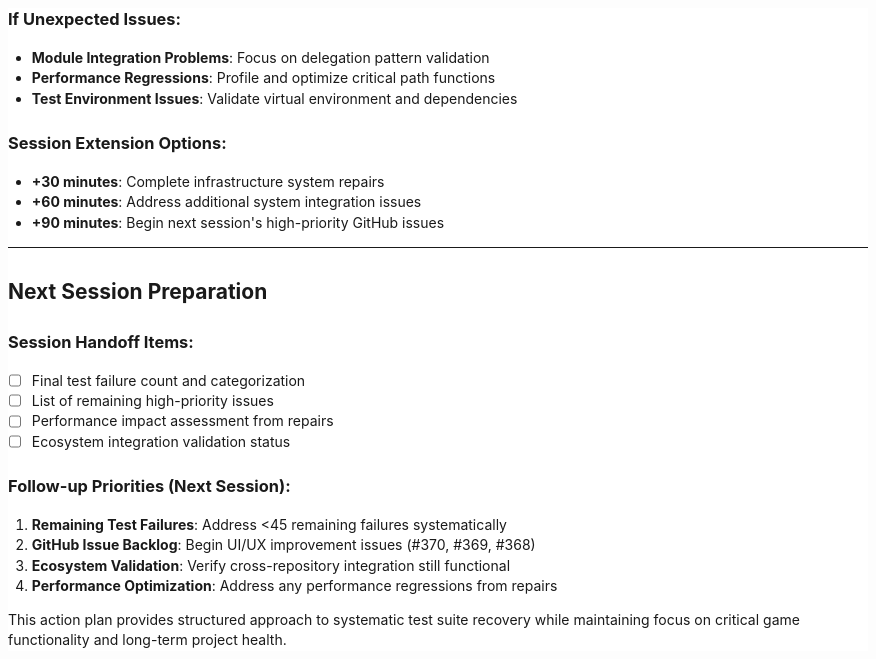 ### If Unexpected Issues:
- **Module Integration Problems**: Focus on delegation pattern validation
- **Performance Regressions**: Profile and optimize critical path functions
- **Test Environment Issues**: Validate virtual environment and dependencies

### Session Extension Options:
- **+30 minutes**: Complete infrastructure system repairs
- **+60 minutes**: Address additional system integration issues
- **+90 minutes**: Begin next session's high-priority GitHub issues

---

## Next Session Preparation

### Session Handoff Items:
- [ ] Final test failure count and categorization
- [ ] List of remaining high-priority issues
- [ ] Performance impact assessment from repairs
- [ ] Ecosystem integration validation status

### Follow-up Priorities (Next Session):
1. **Remaining Test Failures**: Address <45 remaining failures systematically
2. **GitHub Issue Backlog**: Begin UI/UX improvement issues (#370, #369, #368)
3. **Ecosystem Validation**: Verify cross-repository integration still functional
4. **Performance Optimization**: Address any performance regressions from repairs

This action plan provides structured approach to systematic test suite recovery while maintaining focus on critical game functionality and long-term project health.